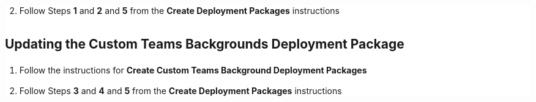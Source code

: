 2.  Follow Steps **1** and **2** and **5** from the **Create Deployment
    Packages** instructions

Updating the Custom Teams Backgrounds Deployment Package
------------------------------------

1.  Follow the instructions for **Create Custom Teams Background Deployment Packages**

2.  Follow Steps **3** and **4** and **5** from the **Create Deployment
    Packages** instructions
